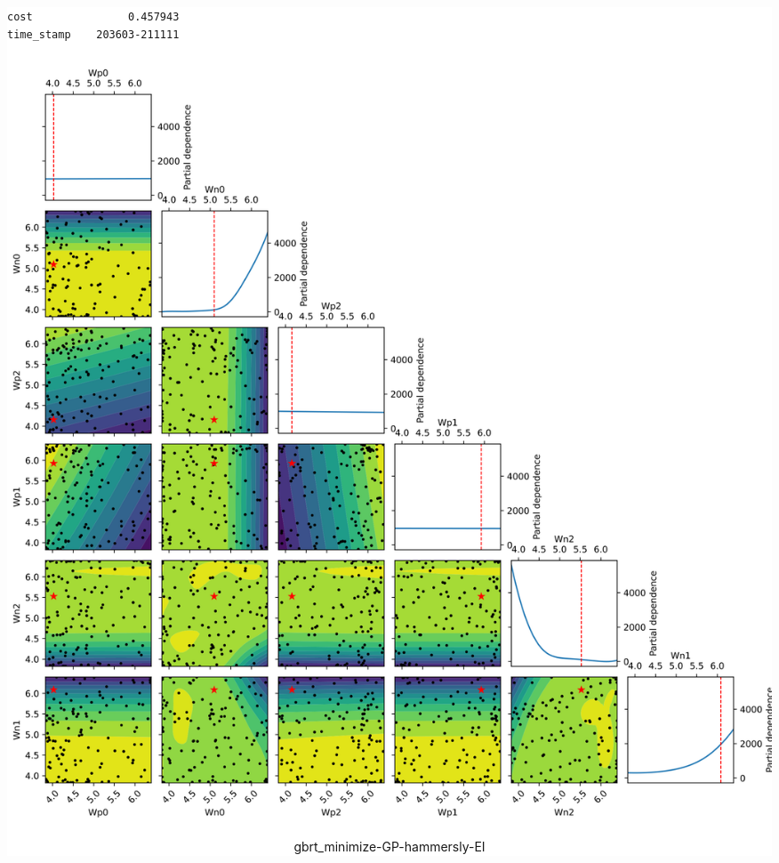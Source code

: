 ```
cost               0.457943
time_stamp    203603-211111
```

![gbrt_minimize-GP-hammersly-EI](./plots/st1/gbrt_minimize-GP-hammersly-EI-203603-211111-objk.svg)
<p align="center">gbrt_minimize-GP-hammersly-EI</p>


